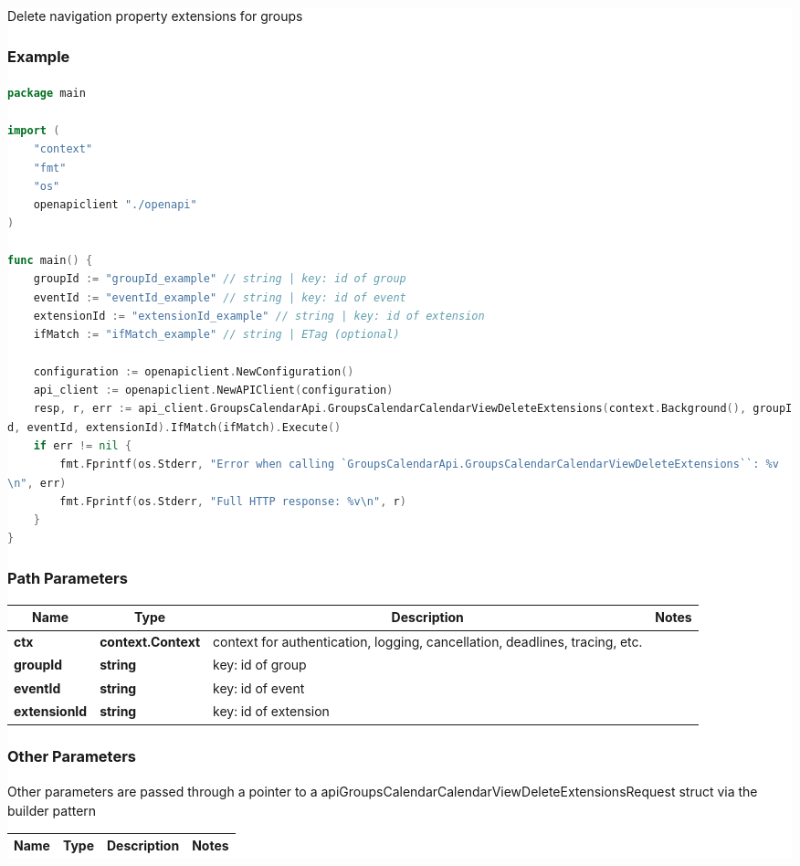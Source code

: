 Delete navigation property extensions for groups



### Example

```go
package main

import (
    "context"
    "fmt"
    "os"
    openapiclient "./openapi"
)

func main() {
    groupId := "groupId_example" // string | key: id of group
    eventId := "eventId_example" // string | key: id of event
    extensionId := "extensionId_example" // string | key: id of extension
    ifMatch := "ifMatch_example" // string | ETag (optional)

    configuration := openapiclient.NewConfiguration()
    api_client := openapiclient.NewAPIClient(configuration)
    resp, r, err := api_client.GroupsCalendarApi.GroupsCalendarCalendarViewDeleteExtensions(context.Background(), groupId, eventId, extensionId).IfMatch(ifMatch).Execute()
    if err != nil {
        fmt.Fprintf(os.Stderr, "Error when calling `GroupsCalendarApi.GroupsCalendarCalendarViewDeleteExtensions``: %v\n", err)
        fmt.Fprintf(os.Stderr, "Full HTTP response: %v\n", r)
    }
}
```

### Path Parameters


Name | Type | Description  | Notes
------------- | ------------- | ------------- | -------------
**ctx** | **context.Context** | context for authentication, logging, cancellation, deadlines, tracing, etc.
**groupId** | **string** | key: id of group | 
**eventId** | **string** | key: id of event | 
**extensionId** | **string** | key: id of extension | 

### Other Parameters

Other parameters are passed through a pointer to a apiGroupsCalendarCalendarViewDeleteExtensionsRequest struct via the builder pattern


Name | Type | Description  | Notes
------------- | ------------- | ------------- | -------------

